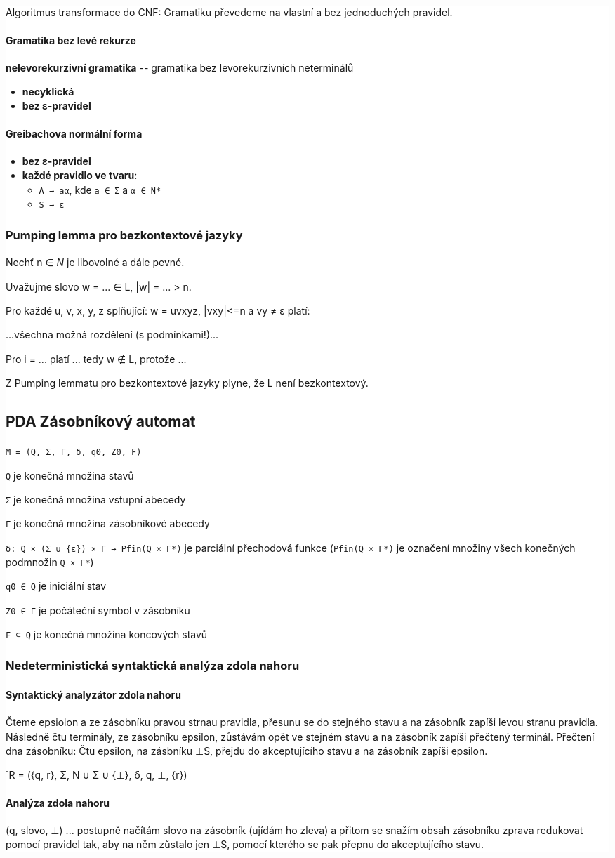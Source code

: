 Algoritmus transformace do CNF: Gramatiku převedeme na vlastní a bez jednoduchých pravidel.

#### Gramatika bez levé rekurze
**nelevorekurzivní gramatika** -- gramatika bez levorekurzivních neterminálů

* **necyklická**
* **bez ε-pravidel**

#### Greibachova normální forma
* **bez ε-pravidel**
* **každé pravidlo ve tvaru**:
    * `A → aα`, kde `a ∈ Σ` a `α ∈ N*`
    * `S → ε`

### Pumping lemma pro bezkontextové jazyky
Nechť n ∈ _N_ je libovolné a dále pevné.

Uvažujme slovo w = ... ∈ L, |w| = ... > n.

Pro každé u, v, x, y, z splňující: w = uvxyz, |vxy|<=n a vy ≠ ε platí:

...všechna možná rozdělení (s podmínkami!)...

Pro i = ... platí ... tedy w ∉ L, protože ...

Z Pumping lemmatu pro bezkontextové jazyky plyne, že L není bezkontextový.

## PDA Zásobníkový automat
`M = (Q, Σ, Γ, δ, q0, Z0, F)`

`Q` je konečná množina stavů

`Σ` je konečná množina vstupní abecedy

`Γ` je konečná množina zásobníkové abecedy

`δ: Q × (Σ ∪ {ε}) × Γ → Pfin(Q × Γ*)` je parciální přechodová funkce (`Pfin(Q × Γ*)` je označení množiny všech konečných podmnožin `Q × Γ*`)

`q0 ∈ Q` je iniciální stav

`Z0 ∈ Γ` je počáteční symbol v zásobníku

`F ⊆ Q` je konečná množina koncových stavů

### Nedeterministická syntaktická analýza zdola nahoru
#### Syntaktický analyzátor zdola nahoru
Čteme epsiolon a ze zásobníku pravou strnau pravidla, přesunu se do stejného stavu a na zásobník zapíši levou stranu pravidla. Následně čtu terminály, ze zásobníku epsilon, zůstávám opět ve stejném stavu a na zásobník zapíši přečtený terminál. Přečtení dna zásobníku: Čtu epsilon, na zásbníku ⊥S, přejdu do akceptujícího stavu a na zásobník zapíši epsilon.

`R = ({q, r}, Σ, N ∪ Σ ∪ {⊥}, δ, q, ⊥, {r})

#### Analýza zdola nahoru
(q, slovo, ⊥) ... postupně načítám slovo na zásobník (ujídám ho zleva) a přitom se snažím obsah zásobníku zprava redukovat pomocí pravidel tak, aby na něm zůstalo jen ⊥S, pomocí kterého se pak přepnu do akceptujícího stavu.
